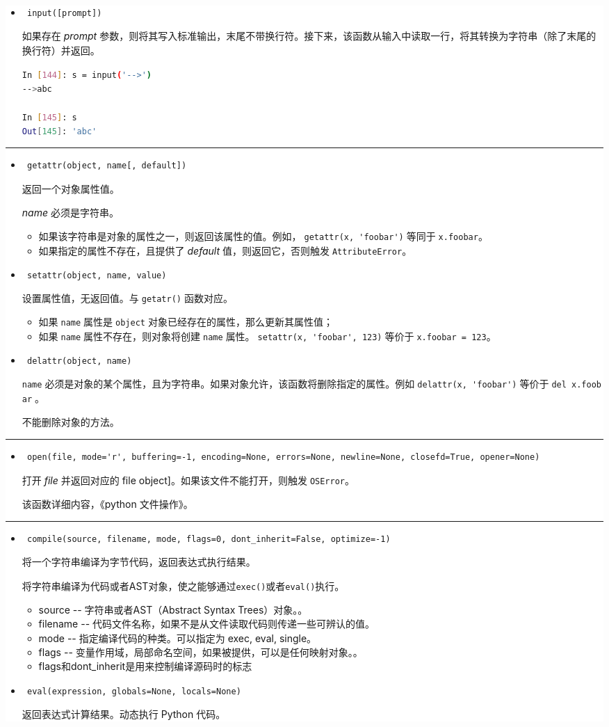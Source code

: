 * ` input([prompt])`

  如果存在 *prompt* 参数，则将其写入标准输出，末尾不带换行符。接下来，该函数从输入中读取一行，将其转换为字符串（除了末尾的换行符）并返回。

  ```bash
  In [144]: s = input('-->')
  -->abc
  
  In [145]: s
  Out[145]: 'abc'
  ```

***

* ` getattr(object, name[, default])`

  返回一个对象属性值。

  *name* 必须是字符串。

  * 如果该字符串是对象的属性之一，则返回该属性的值。例如， `getattr(x, 'foobar')` 等同于 `x.foobar`。
  * 如果指定的属性不存在，且提供了 *default* 值，则返回它，否则触发 `AttributeError`。

* ` setattr(object, name, value)`

  设置属性值，无返回值。与 `getatr()` 函数对应。

  * 如果 `name` 属性是 `object` 对象已经存在的属性，那么更新其属性值；
  * 如果 `name` 属性不存在，则对象将创建 `name` 属性。 `setattr(x, 'foobar', 123)` 等价于 `x.foobar = 123`。

* ` delattr(object, name)`

  `name` 必须是对象的某个属性，且为字符串。如果对象允许，该函数将删除指定的属性。例如 `delattr(x, 'foobar')`  等价于 `del x.foobar` 。

  不能删除对象的方法。

***

* ` open(file, mode='r', buffering=-1, encoding=None, errors=None, newline=None, closefd=True, opener=None)`

  打开 *file* 并返回对应的 file object]。如果该文件不能打开，则触发 `OSError`。

  该函数详细内容，《python 文件操作》。

***

* ` compile(source, filename, mode, flags=0, dont_inherit=False, optimize=-1)`

  将一个字符串编译为字节代码，返回表达式执行结果。

  将字符串编译为代码或者AST对象，使之能够通过`exec()`或者`eval()`执行。

  * source -- 字符串或者AST（Abstract Syntax Trees）对象。。
  * filename -- 代码文件名称，如果不是从文件读取代码则传递一些可辨认的值。
  * mode -- 指定编译代码的种类。可以指定为 exec, eval, single。
  * flags -- 变量作用域，局部命名空间，如果被提供，可以是任何映射对象。。
  * flags和dont_inherit是用来控制编译源码时的标志

* ` eval(expression, globals=None, locals=None)`

  返回表达式计算结果。动态执行 Python 代码。
